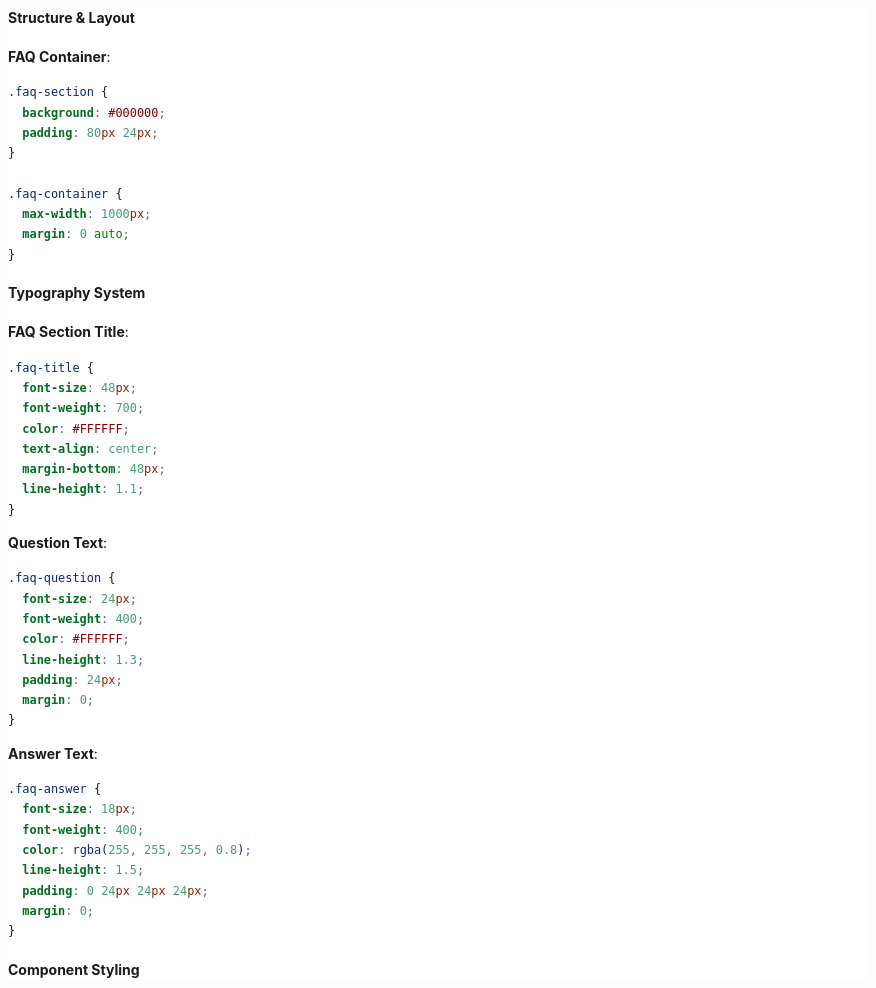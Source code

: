 #### Structure & Layout

**FAQ Container**:
```css
.faq-section {
  background: #000000;
  padding: 80px 24px;
}

.faq-container {
  max-width: 1000px;
  margin: 0 auto;
}
```

#### Typography System

**FAQ Section Title**:
```css
.faq-title {
  font-size: 48px;
  font-weight: 700;
  color: #FFFFFF;
  text-align: center;
  margin-bottom: 48px;
  line-height: 1.1;
}
```

**Question Text**:
```css
.faq-question {
  font-size: 24px;
  font-weight: 400;
  color: #FFFFFF;
  line-height: 1.3;
  padding: 24px;
  margin: 0;
}
```

**Answer Text**:
```css
.faq-answer {
  font-size: 18px;
  font-weight: 400;
  color: rgba(255, 255, 255, 0.8);
  line-height: 1.5;
  padding: 0 24px 24px 24px;
  margin: 0;
}
```

#### Component Styling
